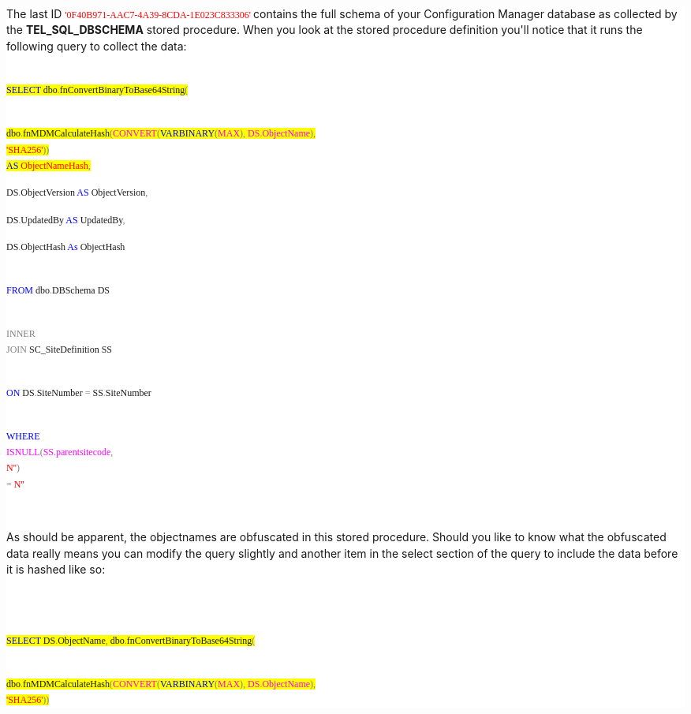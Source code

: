 <p>The last ID <span style="color:red; font-family:Consolas; font-size:9pt">'0F40B971-AAC7-4A39-8CDA-1E023C833306' </span>contains the full schema of your Configuration Manager database as collected by the <strong>TEL_SQL_DBSCHEMA</strong> stored procedure. When you look at the stored procedure definition you'll notice that it runs the following query to collect the data:</p>
<p><span style="font-family:Consolas; font-size:9pt"><br />
			<span style="color:blue; background-color:yellow">SELECT</span><span style="background-color:yellow"> dbo<span style="color:gray">.</span>fnConvertBinaryToBase64String<span style="color:gray">(</span></span><br />
		</span></p>
<p><span style="font-family:Consolas; font-size:9pt"><br />
			<span style="background-color:yellow">dbo<span style="color:gray">.</span>fnMDMCalculateHash<span style="color:gray">(<span style="color:fuchsia">CONVERT<span style="color:gray">(<span style="color:blue">VARBINARY<span style="color:gray">(<span style="color:fuchsia">MAX<span style="color:gray">),</span> DS<span style="color:gray">.</span>ObjectName<span style="color:gray">),</span><br />
										<span style="color:red">'SHA256'<span style="color:gray">))</span><br />
											<span style="color:blue">AS</span> ObjectNameHash<span style="color:gray">,</span></span></span></span></span></span></span></span></span><br />
		</span></p>
<p><span style="font-family:Consolas; font-size:9pt">           DS<span style="color:gray">.</span>ObjectVersion <span style="color:blue">AS</span> ObjectVersion<span style="color:gray">,</span><br />
		</span></p>
<p><span style="font-family:Consolas; font-size:9pt">           DS<span style="color:gray">.</span>UpdatedBy <span style="color:blue">AS</span> UpdatedBy<span style="color:gray">,</span><br />
		</span></p>
<p><span style="font-family:Consolas; font-size:9pt">           DS<span style="color:gray">.</span>ObjectHash <span style="color:blue">As</span> ObjectHash<br />
</span></p>
<p><span style="font-family:Consolas; font-size:9pt"><br />
			<span style="color:blue">FROM</span>   dbo<span style="color:gray">.</span>DBSchema DS<br />
</span></p>
<p><span style="font-family:Consolas; font-size:9pt"><br />
			<span style="color:gray">INNER</span><br />
			<span style="color:gray">JOIN</span> SC_SiteDefinition SS<br />
</span></p>
<p><span style="font-family:Consolas; font-size:9pt"><br />
			<span style="color:blue">ON</span> DS<span style="color:gray">.</span>SiteNumber <span style="color:gray">=</span> SS<span style="color:gray">.</span>SiteNumber<br />
</span></p>
<p><span style="font-family:Consolas; font-size:9pt"><br />
			<span style="color:blue">WHERE</span><br />
			<span style="color:fuchsia">ISNULL<span style="color:gray">(</span>SS<span style="color:gray">.</span>parentsitecode<span style="color:gray">,</span><br />
				<span style="color:red">N''<span style="color:gray">)</span><br />
					<span style="color:gray">=</span> N''<br />
</span></span></span></p>
<p>
 </p>
<p>As should be apparent, the objectnames are obfuscated in this stored procedure. Should you like to know what the obfuscated data really means you can modify the query slightly and another item in the select section of the query to include the data before it is hashed like so:</p>
<p>
 </p>
<p><span style="font-family:Consolas; font-size:9pt"><br />
			<span style="color:blue; background-color:yellow">SELECT</span><span style="background-color:yellow"> DS<span style="color:gray">.</span>ObjectName<span style="color:gray">,</span> dbo<span style="color:gray">.</span>fnConvertBinaryToBase64String<span style="color:gray">(</span></span><br />
		</span></p>
<p><span style="font-family:Consolas; font-size:9pt"><br />
			<span style="background-color:yellow">dbo<span style="color:gray">.</span>fnMDMCalculateHash<span style="color:gray">(<span style="color:fuchsia">CONVERT<span style="color:gray">(<span style="color:blue">VARBINARY<span style="color:gray">(<span style="color:fuchsia">MAX<span style="color:gray">),</span> DS<span style="color:gray">.</span>ObjectName<span style="color:gray">),</span><br />
										<span style="color:red">'SHA256'<span style="color:gray">))</span><br />